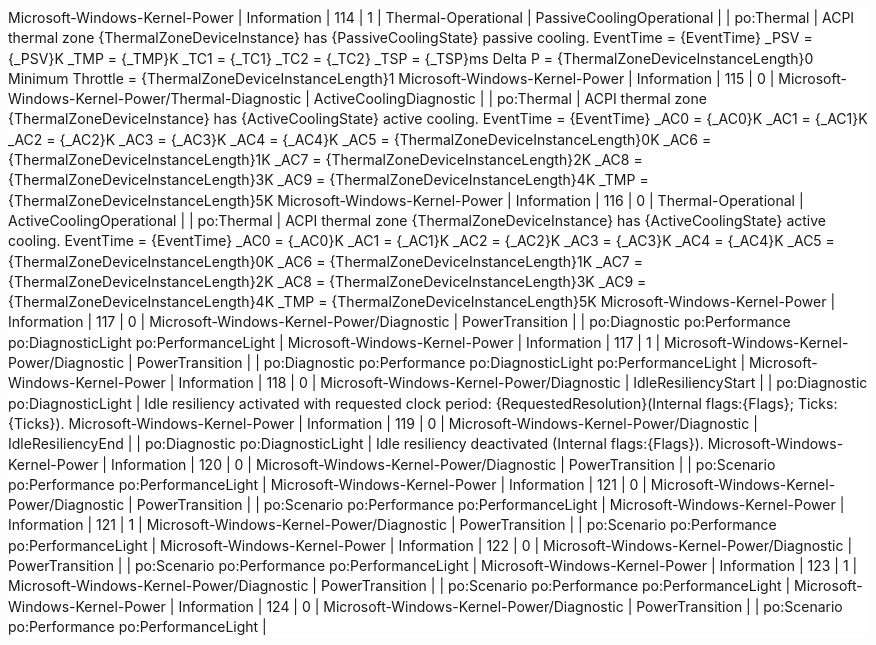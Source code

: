 Microsoft-Windows-Kernel-Power  |  Information  |  114       |  1        |  Thermal-Operational                                |  PassiveCoolingOperational               |              |  po:Thermal                                                           |  ACPI thermal zone {ThermalZoneDeviceInstance} has {PassiveCoolingState} passive cooling.             EventTime = {EventTime}             _PSV = {_PSV}K             _TMP = {_TMP}K             _TC1 = {_TC1}             _TC2 = {_TC2}             _TSP = {_TSP}ms             Delta P = {ThermalZoneDeviceInstanceLength}0             Minimum Throttle = {ThermalZoneDeviceInstanceLength}1
Microsoft-Windows-Kernel-Power  |  Information  |  115       |  0        |  Microsoft-Windows-Kernel-Power/Thermal-Diagnostic  |  ActiveCoolingDiagnostic                 |              |  po:Thermal                                                           |  ACPI thermal zone {ThermalZoneDeviceInstance} has {ActiveCoolingState} active cooling.             EventTime = {EventTime}             _AC0 = {_AC0}K             _AC1 = {_AC1}K             _AC2 = {_AC2}K             _AC3 = {_AC3}K             _AC4 = {_AC4}K             _AC5 = {ThermalZoneDeviceInstanceLength}0K             _AC6 = {ThermalZoneDeviceInstanceLength}1K             _AC7 = {ThermalZoneDeviceInstanceLength}2K             _AC8 = {ThermalZoneDeviceInstanceLength}3K             _AC9 = {ThermalZoneDeviceInstanceLength}4K             _TMP = {ThermalZoneDeviceInstanceLength}5K
Microsoft-Windows-Kernel-Power  |  Information  |  116       |  0        |  Thermal-Operational                                |  ActiveCoolingOperational                |              |  po:Thermal                                                           |  ACPI thermal zone {ThermalZoneDeviceInstance} has {ActiveCoolingState} active cooling.             EventTime = {EventTime}             _AC0 = {_AC0}K             _AC1 = {_AC1}K             _AC2 = {_AC2}K             _AC3 = {_AC3}K             _AC4 = {_AC4}K             _AC5 = {ThermalZoneDeviceInstanceLength}0K             _AC6 = {ThermalZoneDeviceInstanceLength}1K             _AC7 = {ThermalZoneDeviceInstanceLength}2K             _AC8 = {ThermalZoneDeviceInstanceLength}3K             _AC9 = {ThermalZoneDeviceInstanceLength}4K             _TMP = {ThermalZoneDeviceInstanceLength}5K
Microsoft-Windows-Kernel-Power  |  Information  |  117       |  0        |  Microsoft-Windows-Kernel-Power/Diagnostic          |  PowerTransition                         |              |  po:Diagnostic po:Performance po:DiagnosticLight po:PerformanceLight  |
Microsoft-Windows-Kernel-Power  |  Information  |  117       |  1        |  Microsoft-Windows-Kernel-Power/Diagnostic          |  PowerTransition                         |              |  po:Diagnostic po:Performance po:DiagnosticLight po:PerformanceLight  |
Microsoft-Windows-Kernel-Power  |  Information  |  118       |  0        |  Microsoft-Windows-Kernel-Power/Diagnostic          |  IdleResiliencyStart                     |              |  po:Diagnostic po:DiagnosticLight                                     |  Idle resiliency activated with requested clock period: {RequestedResolution}(Internal flags:{Flags}; Ticks:{Ticks}).
Microsoft-Windows-Kernel-Power  |  Information  |  119       |  0        |  Microsoft-Windows-Kernel-Power/Diagnostic          |  IdleResiliencyEnd                       |              |  po:Diagnostic po:DiagnosticLight                                     |  Idle resiliency deactivated (Internal flags:{Flags}).
Microsoft-Windows-Kernel-Power  |  Information  |  120       |  0        |  Microsoft-Windows-Kernel-Power/Diagnostic          |  PowerTransition                         |              |  po:Scenario po:Performance po:PerformanceLight                       |
Microsoft-Windows-Kernel-Power  |  Information  |  121       |  0        |  Microsoft-Windows-Kernel-Power/Diagnostic          |  PowerTransition                         |              |  po:Scenario po:Performance po:PerformanceLight                       |
Microsoft-Windows-Kernel-Power  |  Information  |  121       |  1        |  Microsoft-Windows-Kernel-Power/Diagnostic          |  PowerTransition                         |              |  po:Scenario po:Performance po:PerformanceLight                       |
Microsoft-Windows-Kernel-Power  |  Information  |  122       |  0        |  Microsoft-Windows-Kernel-Power/Diagnostic          |  PowerTransition                         |              |  po:Scenario po:Performance po:PerformanceLight                       |
Microsoft-Windows-Kernel-Power  |  Information  |  123       |  1        |  Microsoft-Windows-Kernel-Power/Diagnostic          |  PowerTransition                         |              |  po:Scenario po:Performance po:PerformanceLight                       |
Microsoft-Windows-Kernel-Power  |  Information  |  124       |  0        |  Microsoft-Windows-Kernel-Power/Diagnostic          |  PowerTransition                         |              |  po:Scenario po:Performance po:PerformanceLight                       |